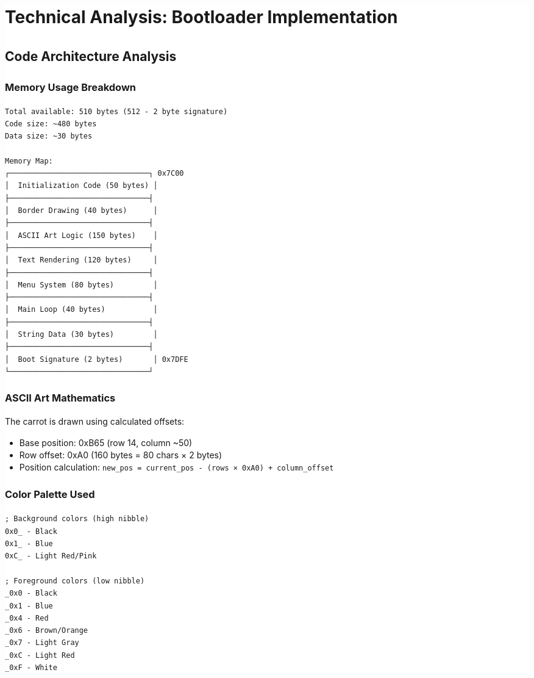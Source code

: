 # Technical Analysis: Bootloader Implementation

## Code Architecture Analysis

### Memory Usage Breakdown

```
Total available: 510 bytes (512 - 2 byte signature)
Code size: ~480 bytes
Data size: ~30 bytes

Memory Map:
┌────────────────────────────────┐ 0x7C00
│  Initialization Code (50 bytes) │
├────────────────────────────────┤ 
│  Border Drawing (40 bytes)      │
├────────────────────────────────┤
│  ASCII Art Logic (150 bytes)    │
├────────────────────────────────┤
│  Text Rendering (120 bytes)     │
├────────────────────────────────┤
│  Menu System (80 bytes)         │
├────────────────────────────────┤
│  Main Loop (40 bytes)           │
├────────────────────────────────┤
│  String Data (30 bytes)         │
├────────────────────────────────┤
│  Boot Signature (2 bytes)       │ 0x7DFE
└────────────────────────────────┘
```

### ASCII Art Mathematics

The carrot is drawn using calculated offsets:
- Base position: 0xB65 (row 14, column ~50)
- Row offset: 0xA0 (160 bytes = 80 chars × 2 bytes)
- Position calculation: `new_pos = current_pos - (rows × 0xA0) + column_offset`

### Color Palette Used

```assembly
; Background colors (high nibble)
0x0_ - Black
0x1_ - Blue
0xC_ - Light Red/Pink

; Foreground colors (low nibble)
_0x0 - Black
_0x1 - Blue
_0x4 - Red
_0x6 - Brown/Orange
_0x7 - Light Gray
_0xC - Light Red
_0xF - White
```
